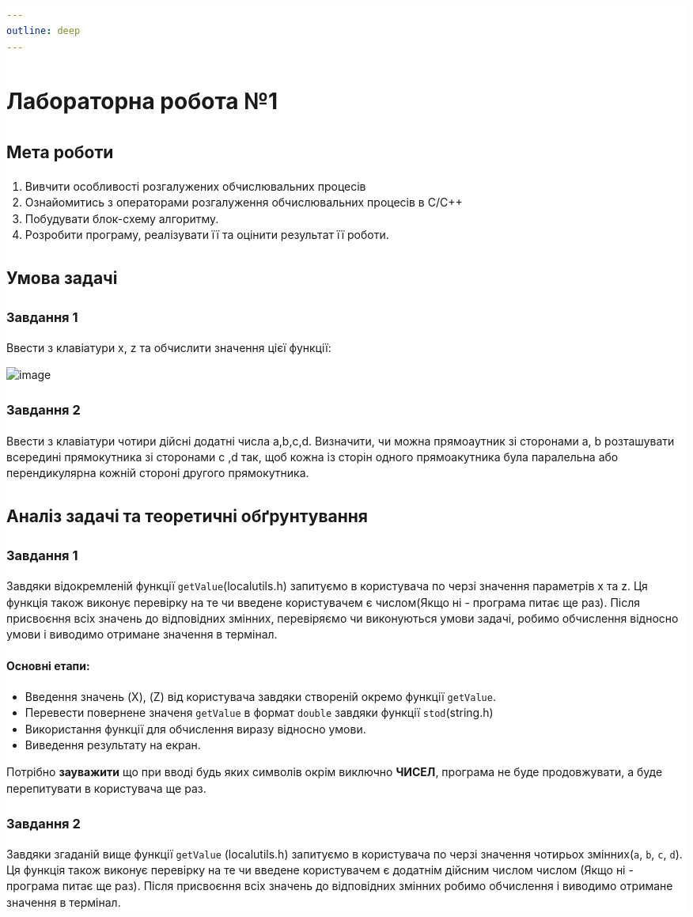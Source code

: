 ```yaml
---
outline: deep
---
```


# Лабораторна робота №1

## Мета роботи

1. Вивчити особливості розгалужених обчислювальних процесів
2. Ознайомитись з операторами розгалуження обчислювальних процесів в C/C++
3. Побудувати блок-схему алгоритму.
4. Розробити програму, реалізувати її та оцінити результат її роботи.

## Умова задачі

### Завдання 1 

Ввести з клавіатури x, z та обчислити значення цієї функції:

![image](https://github.com/sinarhen/Starosivets_Labs/assets/105736826/8ee516fd-c0f0-42d8-b245-61c6cdd20dc0)

### Завдання 2 
Ввести з клавіатури чотири дійсні додатні числа a,b,c,d. Визначити, чи можна прямоаутник зі сторонами a, b розташувати всередині прямокутника зі сторонами c ,d так, щоб кожна із сторін одного прямоакутника була паралельна або перендикулярна кожній стороні другого прямокутника.

## Аналіз задачі та теоретичні обґрунтування

### Завдання 1
  Завдяки відокремленій функції `getValue`(localutils.h) запитуємо в користувача по черзі значення параметрів x та z. Ця функція також виконує перевірку на те чи введене користувачем є числом(Якщо ні - програма питає ще раз). Після присвоєння всіх значень до відповідних змінних, перевіряємо чи виконуються умови задачі, робимо обчислення відносно умови і виводимо отримане значення в термінал. 

#### Основні етапи:
  - Введення значень \(X\), \(Z\) від користувача завдяки створеній окремо функції `getValue`.
  - Перевести повернене значеня `getValue` в формат `double` завдяки функції `stod`(string.h)
  - Використання функції для обчислення виразу відносно умови.
  - Виведення результату на екран.

Потрібно **зауважити** що при вводі будь яких символів окрім виключно **ЧИСЕЛ**, програма не буде продовжувати, а буде перепитувати в користувача ще раз. 

### Завдання 2
  Завдяки згаданій вище функції `getValue` (localutils.h) запитуємо в користувача по черзі значення чотирьох змінних(`a`, `b`, `c`, `d`). Ця функція також виконує перевірку на те чи введене користувачем є додатнім дійсним числом числом (Якщо ні - програма питає ще раз). Після присвоєння всіх значень до відповідних змінних робимо обчислення і виводимо отримане значення в термінал. 
